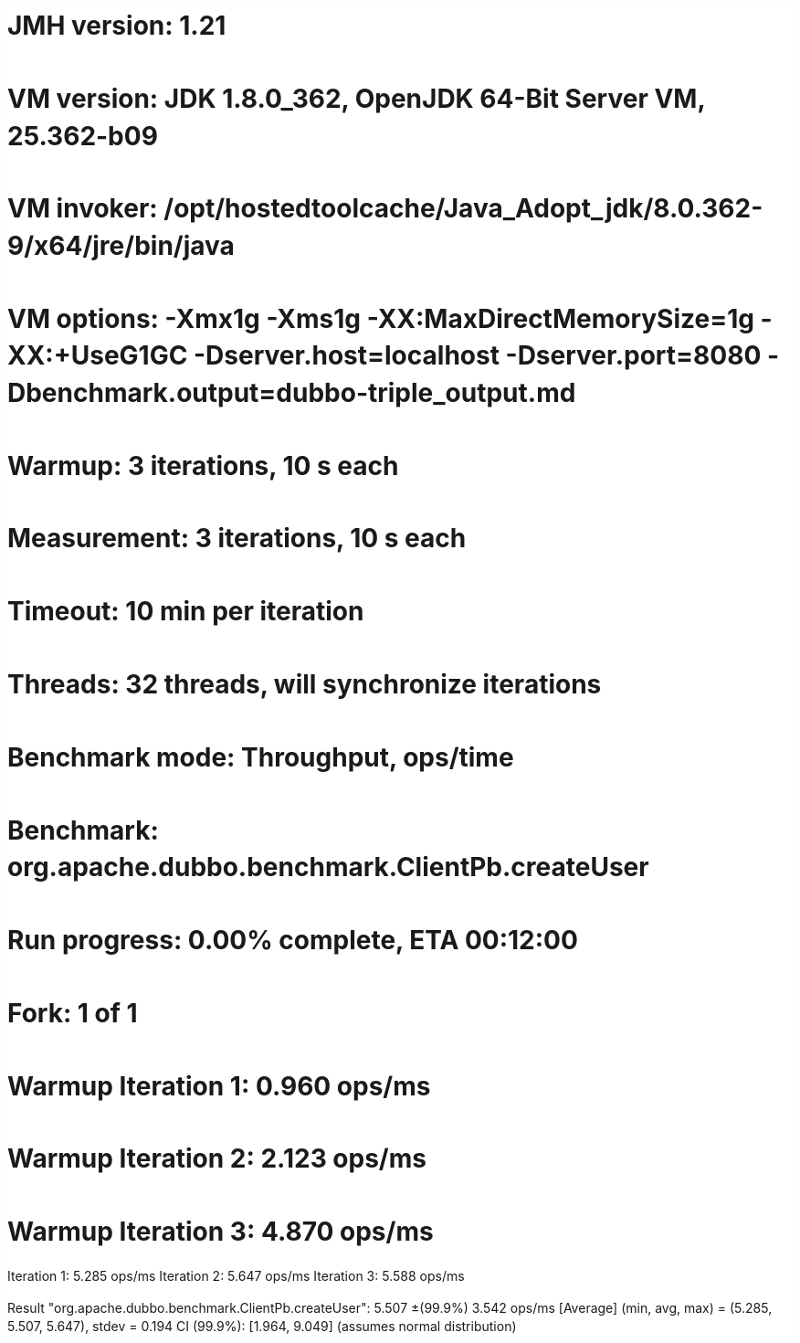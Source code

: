 # JMH version: 1.21
# VM version: JDK 1.8.0_362, OpenJDK 64-Bit Server VM, 25.362-b09
# VM invoker: /opt/hostedtoolcache/Java_Adopt_jdk/8.0.362-9/x64/jre/bin/java
# VM options: -Xmx1g -Xms1g -XX:MaxDirectMemorySize=1g -XX:+UseG1GC -Dserver.host=localhost -Dserver.port=8080 -Dbenchmark.output=dubbo-triple_output.md
# Warmup: 3 iterations, 10 s each
# Measurement: 3 iterations, 10 s each
# Timeout: 10 min per iteration
# Threads: 32 threads, will synchronize iterations
# Benchmark mode: Throughput, ops/time
# Benchmark: org.apache.dubbo.benchmark.ClientPb.createUser

# Run progress: 0.00% complete, ETA 00:12:00
# Fork: 1 of 1
# Warmup Iteration   1: 0.960 ops/ms
# Warmup Iteration   2: 2.123 ops/ms
# Warmup Iteration   3: 4.870 ops/ms
Iteration   1: 5.285 ops/ms
Iteration   2: 5.647 ops/ms
Iteration   3: 5.588 ops/ms


Result "org.apache.dubbo.benchmark.ClientPb.createUser":
  5.507 ±(99.9%) 3.542 ops/ms [Average]
  (min, avg, max) = (5.285, 5.507, 5.647), stdev = 0.194
  CI (99.9%): [1.964, 9.049] (assumes normal distribution)
